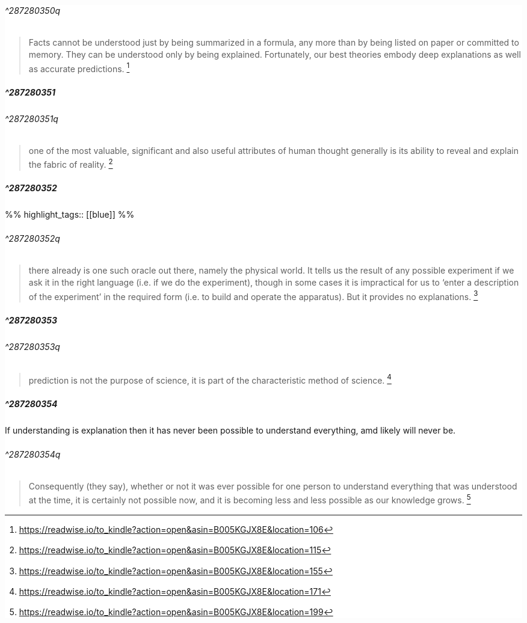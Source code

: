   


###### ^287280350q

> Facts cannot be understood just by being summarized in a formula, any more than by being listed on paper or committed to memory. They can be understood only by being explained. Fortunately, our best theories embody deep explanations as well as accurate predictions. 
  [^287280350]

[^287280350]: https://readwise.io/to_kindle?action=open&asin=B005KGJX8E&location=106

##### ^287280351

  


###### ^287280351q

> one of the most valuable, significant and also useful attributes of human thought generally is its ability to reveal and explain the fabric of reality. 
  [^287280351]

[^287280351]: https://readwise.io/to_kindle?action=open&asin=B005KGJX8E&location=115

##### ^287280352

  
%%
highlight_tags:: [[blue]]
%%

###### ^287280352q

> there already is one such oracle out there, namely the physical world. It tells us the result of any possible experiment if we ask it in the right language (i.e. if we do the experiment), though in some cases it is impractical for us to ‘enter a description of the experiment’ in the required form (i.e. to build and operate the apparatus). But it provides no explanations. 
  [^287280352]

[^287280352]: https://readwise.io/to_kindle?action=open&asin=B005KGJX8E&location=155

##### ^287280353

  


###### ^287280353q

> prediction is not the purpose of science, it is part of the characteristic method of science. 
  [^287280353]

[^287280353]: https://readwise.io/to_kindle?action=open&asin=B005KGJX8E&location=171

##### ^287280354

If understanding is explanation then it has never been possible to understand everything, amd likely will never be.  


###### ^287280354q

> Consequently (they say), whether or not it was ever possible for one person to understand everything that was understood at the time, it is certainly not possible now, and it is becoming less and less possible as our knowledge grows. 
  [^287280354]


[^287280348]: https://readwise.io/to_kindle?action=open&asin=B005KGJX8E&location=61
[^287280349]: https://readwise.io/to_kindle?action=open&asin=B005KGJX8E&location=99
[^287280354]: https://readwise.io/to_kindle?action=open&asin=B005KGJX8E&location=199
[^287280355]: https://readwise.io/to_kindle?action=open&asin=B005KGJX8E&location=202
[^287471881]: https://readwise.io/to_kindle?action=open&asin=B005KGJX8E&location=216
[^287471882]: https://readwise.io/to_kindle?action=open&asin=B005KGJX8E&location=223
[^287471883]: https://readwise.io/to_kindle?action=open&asin=B005KGJX8E&location=238
[^287471884]: https://readwise.io/to_kindle?action=open&asin=B005KGJX8E&location=270
[^287471885]: https://readwise.io/to_kindle?action=open&asin=B005KGJX8E&location=273
[^287471886]: https://readwise.io/to_kindle?action=open&asin=B005KGJX8E&location=291
[^287471887]: https://readwise.io/to_kindle?action=open&asin=B005KGJX8E&location=328
[^287471888]: https://readwise.io/to_kindle?action=open&asin=B005KGJX8E&location=332
[^287471889]: https://readwise.io/to_kindle?action=open&asin=B005KGJX8E&location=334
[^287471890]: https://readwise.io/to_kindle?action=open&asin=B005KGJX8E&location=352
[^287471891]: https://readwise.io/to_kindle?action=open&asin=B005KGJX8E&location=366
[^287471892]: https://readwise.io/to_kindle?action=open&asin=B005KGJX8E&location=391
[^288838099]: https://readwise.io/to_kindle?action=open&asin=B005KGJX8E&location=396
[^288838100]: https://readwise.io/to_kindle?action=open&asin=B005KGJX8E&location=398
[^288838101]: https://readwise.io/to_kindle?action=open&asin=B005KGJX8E&location=402
[^288838102]: https://readwise.io/to_kindle?action=open&asin=B005KGJX8E&location=431
[^288838103]: https://readwise.io/to_kindle?action=open&asin=B005KGJX8E&location=441
[^288838104]: https://readwise.io/to_kindle?action=open&asin=B005KGJX8E&location=450
[^288838105]: https://readwise.io/to_kindle?action=open&asin=B005KGJX8E&location=486
[^288838106]: https://readwise.io/to_kindle?action=open&asin=B005KGJX8E&location=489
[^288838107]: https://readwise.io/to_kindle?action=open&asin=B005KGJX8E&location=505
[^288838122]: https://readwise.io/to_kindle?action=open&asin=B005KGJX8E&location=569
[^288838126]: https://readwise.io/to_kindle?action=open&asin=B005KGJX8E&location=585
[^288838113]: https://readwise.io/to_kindle?action=open&asin=B005KGJX8E&location=602
[^288838114]: https://readwise.io/to_kindle?action=open&asin=B005KGJX8E&location=605
[^288838115]: https://readwise.io/to_kindle?action=open&asin=B005KGJX8E&location=614
[^288838116]: https://readwise.io/to_kindle?action=open&asin=B005KGJX8E&location=618
[^288838117]: https://readwise.io/to_kindle?action=open&asin=B005KGJX8E&location=621
[^288838118]: https://readwise.io/to_kindle?action=open&asin=B005KGJX8E&location=627
[^288838119]: https://readwise.io/to_kindle?action=open&asin=B005KGJX8E&location=639
[^289554214]: https://readwise.io/to_kindle?action=open&asin=B005KGJX8E&location=618
[^289554226]: https://readwise.io/to_kindle?action=open&asin=B005KGJX8E&location=618
[^289554216]: https://readwise.io/to_kindle?action=open&asin=B005KGJX8E&location=651
[^289554217]: https://readwise.io/to_kindle?action=open&asin=B005KGJX8E&location=684
[^289554218]: https://readwise.io/to_kindle?action=open&asin=B005KGJX8E&location=732
[^289554219]: https://readwise.io/to_kindle?action=open&asin=B005KGJX8E&location=735
[^289554220]: https://readwise.io/to_kindle?action=open&asin=B005KGJX8E&location=743
[^289554221]: https://readwise.io/to_kindle?action=open&asin=B005KGJX8E&location=752
[^289554222]: https://readwise.io/to_kindle?action=open&asin=B005KGJX8E&location=767
[^289554223]: https://readwise.io/to_kindle?action=open&asin=B005KGJX8E&location=788
[^289554224]: https://readwise.io/to_kindle?action=open&asin=B005KGJX8E&location=795
[^289554225]: https://readwise.io/to_kindle?action=open&asin=B005KGJX8E&location=800